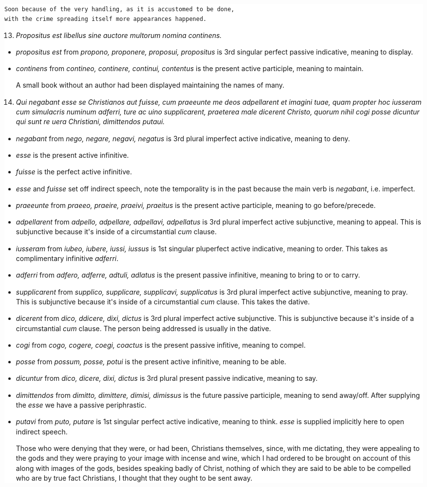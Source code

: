     Soon because of the very handling, as it is accustomed to be done,
    with the crime spreading itself more appearances happened.

13. *Propositus est libellus sine auctore multorum nomina continens.* 

- *propositus est* from *propono, proponere, proposui, propositus* is 3rd
  singular perfect passive indicative, meaning to display.
- *continens* from *contineo, continere, continui, contentus* is the present
  active participle, meaning to maintain.

    A small book without an author had been displayed maintaining the names of
    many.

14. *Qui negabant esse se Christianos aut fuisse, cum praeeunte me deos
    adpellarent et imagini tuae, quam propter hoc iusseram cum simulacris
    numinum adferri, ture ac uino supplicarent, praeterea male dicerent Christo,
    quorum nihil cogi posse dicuntur qui sunt re uera Christiani, dimittendos
    putaui.*

- *negabant* from *nego, negare, negavi, negatus* is 3rd plural imperfect active
  indicative, meaning to deny. 
- *esse* is the present active infinitive.
- *fuisse* is the perfect active infinitive.
- *esse* and *fuisse* set off indirect speech, note the temporality is in the
  past because the main verb is *negabant*, i.e. imperfect.
- *praeeunte* from *praeeo, praeire, praeivi, praeitus* is the present active
  participle, meaning to go before/precede.
- *adpellarent* from *adpello, adpellare, adpellavi, adpellatus* is 3rd plural
  imperfect active subjunctive, meaning to appeal. This is subjunctive because
  it's inside of a circumstantial *cum* clause.
- *iusseram* from *iubeo, iubere, iussi, iussus* is 1st singular pluperfect
  active indicative, meaning to order. This takes as complimentary infinitive
  *adferri*.
- *adferri* from *adfero, adferre, adtuli, adlatus* is the present passive
  infinitive, meaning to bring to or to carry.
- *supplicarent* from *supplico, supplicare, supplicavi, supplicatus* is 3rd
  plural imperfect active subjunctive, meaning to pray. This is subjunctive
  because it's inside of a circumstantial *cum* clause. This takes the dative.
- *dicerent* from *dico, ddicere, dixi, dictus* is 3rd plural imperfect active
  subjunctive. This is subjunctive because it's inside of a circumstantial *cum*
  clause. The person being addressed is usually in the dative.
- *cogi* from *cogo, cogere, coegi, coactus* is the present passive infitive,
  meaning to compel.
- *posse* from *possum, posse, potui* is the present active infinitive, meaning
  to be able.
- *dicuntur* from *dico, dicere, dixi, dictus* is 3rd plural present passive
  indicative, meaning to say.
- *dimittendos* from *dimitto, dimittere, dimisi, dimissus* is the future
  passive participle, meaning to send away/off. After supplying the *esse* we
  have a passive periphrastic.
- *putavi* from *puto, putare* is 1st singular perfect active indicative,
  meaning to think. *esse* is supplied implicitly here to open indirect speech.

    Those who were denying that they were, or had been, Christians themselves,
    since, with me dictating, they were appealing to the gods and they were
    praying to your image with incense and wine, which I had ordered to be
    brought on account of this along with images of the gods, besides speaking
    badly of Christ, nothing of which they are said to be able to be compelled
    who are by true fact Christians, I thought that they ought to be sent away. 

